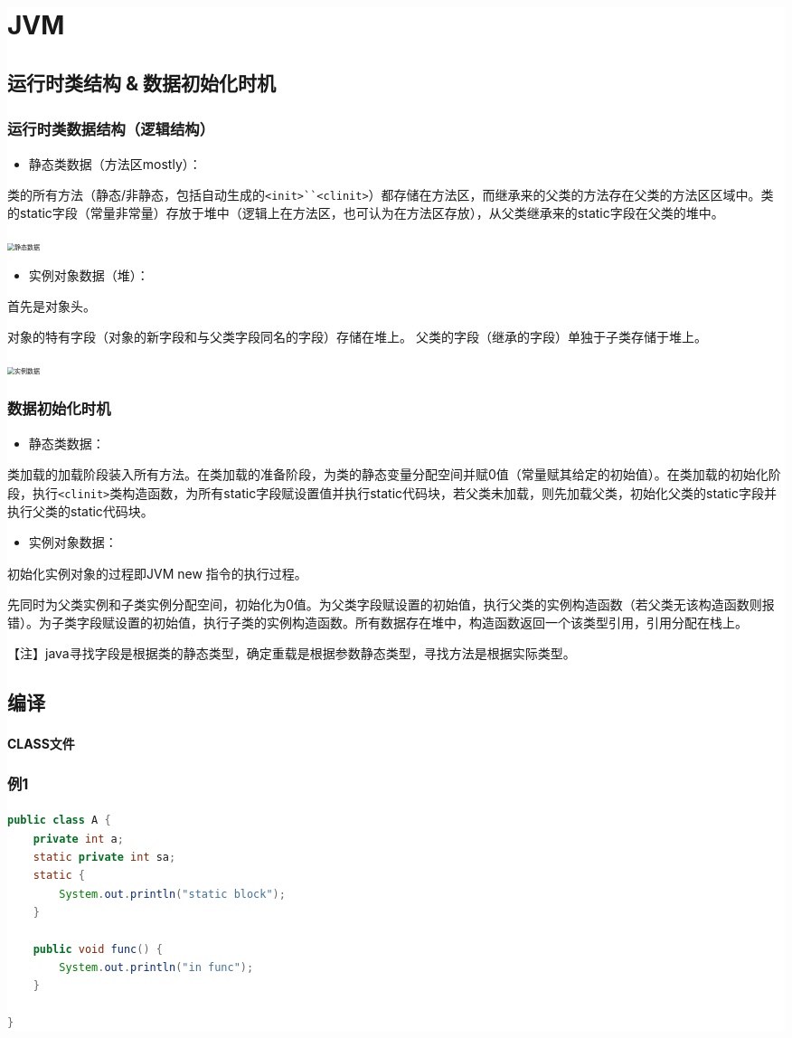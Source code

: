 # JVM

## 运行时类结构 & 数据初始化时机

### 运行时类数据结构（逻辑结构）

- 静态类数据（方法区mostly）：

类的所有方法（静态/非静态，包括自动生成的`<init>``<clinit>`）都存储在方法区，而继承来的父类的方法存在父类的方法区区域中。类的static字段（常量非常量）存放于堆中（逻辑上在方法区，也可认为在方法区存放），从父类继承来的static字段在父类的堆中。

<img src="/Users/guosongnan/Desktop/working/notes/pic/静态数据.png" alt="静态数据" style="zoom:50%;" />

- 实例对象数据（堆）：

首先是对象头。

对象的特有字段（对象的新字段和与父类字段同名的字段）存储在堆上。
父类的字段（继承的字段）单独于子类存储于堆上。

<img src="/Users/guosongnan/Desktop/working/notes/pic/实例数据.png" alt="实例数据" style="zoom:50%;" />

### 数据初始化时机

- 静态类数据：

类加载的加载阶段装入所有方法。在类加载的准备阶段，为类的静态变量分配空间并赋0值（常量赋其给定的初始值）。在类加载的初始化阶段，执行`<clinit>`类构造函数，为所有static字段赋设置值并执行static代码块，若父类未加载，则先加载父类，初始化父类的static字段并执行父类的static代码块。

- 实例对象数据：

初始化实例对象的过程即JVM new 指令的执行过程。

先同时为父类实例和子类实例分配空间，初始化为0值。为父类字段赋设置的初始值，执行父类的实例构造函数（若父类无该构造函数则报错）。为子类字段赋设置的初始值，执行子类的实例构造函数。所有数据存在堆中，构造函数返回一个该类型引用，引用分配在栈上。

【注】java寻找字段是根据类的静态类型，确定重载是根据参数静态类型，寻找方法是根据实际类型。

## 编译

#### CLASS文件

### 例1

```java
public class A {
    private int a;
    static private int sa;
    static {
        System.out.println("static block");
    }

    public void func() {
        System.out.println("in func");
    }

}
```
